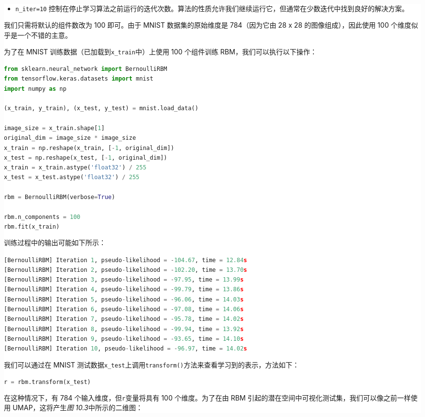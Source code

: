 +   `n_iter=10` 控制在停止学习算法之前运行的迭代次数。算法的性质允许我们继续运行它，但通常在少数迭代中找到良好的解决方案。

我们只需将默认的组件数改为 100 即可。由于 MNIST 数据集的原始维度是 784（因为它由 28 x 28 的图像组成），因此使用 100 个维度似乎是一个不错的主意。

为了在 MNIST 训练数据（已加载到`x_train`中）上使用 100 个组件训练 RBM，我们可以执行以下操作：

```py
from sklearn.neural_network import BernoulliRBM
from tensorflow.keras.datasets import mnist
import numpy as np

(x_train, y_train), (x_test, y_test) = mnist.load_data()

image_size = x_train.shape[1]
original_dim = image_size * image_size
x_train = np.reshape(x_train, [-1, original_dim])
x_test = np.reshape(x_test, [-1, original_dim])
x_train = x_train.astype('float32') / 255
x_test = x_test.astype('float32') / 255

rbm = BernoulliRBM(verbose=True)

rbm.n_components = 100
rbm.fit(x_train)
```

训练过程中的输出可能如下所示：

```py
[BernoulliRBM] Iteration 1, pseudo-likelihood = -104.67, time = 12.84s
[BernoulliRBM] Iteration 2, pseudo-likelihood = -102.20, time = 13.70s
[BernoulliRBM] Iteration 3, pseudo-likelihood = -97.95, time = 13.99s
[BernoulliRBM] Iteration 4, pseudo-likelihood = -99.79, time = 13.86s
[BernoulliRBM] Iteration 5, pseudo-likelihood = -96.06, time = 14.03s
[BernoulliRBM] Iteration 6, pseudo-likelihood = -97.08, time = 14.06s
[BernoulliRBM] Iteration 7, pseudo-likelihood = -95.78, time = 14.02s
[BernoulliRBM] Iteration 8, pseudo-likelihood = -99.94, time = 13.92s
[BernoulliRBM] Iteration 9, pseudo-likelihood = -93.65, time = 14.10s
[BernoulliRBM] Iteration 10, pseudo-likelihood = -96.97, time = 14.02s
```

我们可以通过在 MNIST 测试数据`x_test`上调用`transform()`方法来查看学习到的表示，方法如下：

```py
r = rbm.transform(x_test)
```

在这种情况下，有 784 个输入维度，但`r`变量将具有 100 个维度。为了在由 RBM 引起的潜在空间中可视化测试集，我们可以像之前一样使用 UMAP，这将产生*图 10.3*中所示的二维图：

